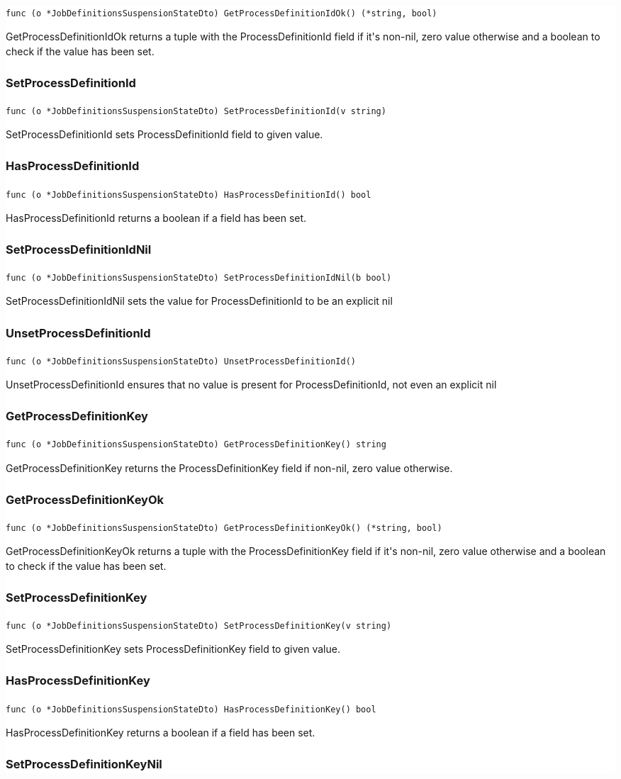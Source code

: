 `func (o *JobDefinitionsSuspensionStateDto) GetProcessDefinitionIdOk() (*string, bool)`

GetProcessDefinitionIdOk returns a tuple with the ProcessDefinitionId field if it's non-nil, zero value otherwise
and a boolean to check if the value has been set.

### SetProcessDefinitionId

`func (o *JobDefinitionsSuspensionStateDto) SetProcessDefinitionId(v string)`

SetProcessDefinitionId sets ProcessDefinitionId field to given value.

### HasProcessDefinitionId

`func (o *JobDefinitionsSuspensionStateDto) HasProcessDefinitionId() bool`

HasProcessDefinitionId returns a boolean if a field has been set.

### SetProcessDefinitionIdNil

`func (o *JobDefinitionsSuspensionStateDto) SetProcessDefinitionIdNil(b bool)`

 SetProcessDefinitionIdNil sets the value for ProcessDefinitionId to be an explicit nil

### UnsetProcessDefinitionId
`func (o *JobDefinitionsSuspensionStateDto) UnsetProcessDefinitionId()`

UnsetProcessDefinitionId ensures that no value is present for ProcessDefinitionId, not even an explicit nil
### GetProcessDefinitionKey

`func (o *JobDefinitionsSuspensionStateDto) GetProcessDefinitionKey() string`

GetProcessDefinitionKey returns the ProcessDefinitionKey field if non-nil, zero value otherwise.

### GetProcessDefinitionKeyOk

`func (o *JobDefinitionsSuspensionStateDto) GetProcessDefinitionKeyOk() (*string, bool)`

GetProcessDefinitionKeyOk returns a tuple with the ProcessDefinitionKey field if it's non-nil, zero value otherwise
and a boolean to check if the value has been set.

### SetProcessDefinitionKey

`func (o *JobDefinitionsSuspensionStateDto) SetProcessDefinitionKey(v string)`

SetProcessDefinitionKey sets ProcessDefinitionKey field to given value.

### HasProcessDefinitionKey

`func (o *JobDefinitionsSuspensionStateDto) HasProcessDefinitionKey() bool`

HasProcessDefinitionKey returns a boolean if a field has been set.

### SetProcessDefinitionKeyNil
